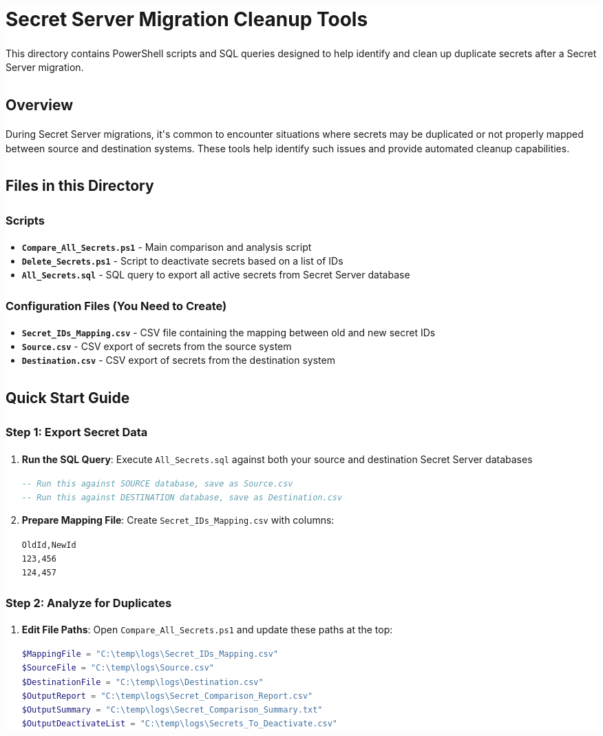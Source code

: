 # Secret Server Migration Cleanup Tools

This directory contains PowerShell scripts and SQL queries designed to help identify and clean up duplicate secrets after a Secret Server migration.

## Overview

During Secret Server migrations, it's common to encounter situations where secrets may be duplicated or not properly mapped between source and destination systems. These tools help identify such issues and provide automated cleanup capabilities.

## Files in this Directory

### Scripts

- **`Compare_All_Secrets.ps1`** - Main comparison and analysis script
- **`Delete_Secrets.ps1`** - Script to deactivate secrets based on a list of IDs
- **`All_Secrets.sql`** - SQL query to export all active secrets from Secret Server database

### Configuration Files (You Need to Create)

- **`Secret_IDs_Mapping.csv`** - CSV file containing the mapping between old and new secret IDs
- **`Source.csv`** - CSV export of secrets from the source system
- **`Destination.csv`** - CSV export of secrets from the destination system

## Quick Start Guide

### Step 1: Export Secret Data

1. **Run the SQL Query**: Execute `All_Secrets.sql` against both your source and destination Secret Server databases

   ```sql
   -- Run this against SOURCE database, save as Source.csv
   -- Run this against DESTINATION database, save as Destination.csv
   ```

2. **Prepare Mapping File**: Create `Secret_IDs_Mapping.csv` with columns:

   ```csv
   OldId,NewId
   123,456
   124,457
   ```

### Step 2: Analyze for Duplicates

1. **Edit File Paths**: Open `Compare_All_Secrets.ps1` and update these paths at the top:
   ```powershell
   $MappingFile = "C:\temp\logs\Secret_IDs_Mapping.csv"
   $SourceFile = "C:\temp\logs\Source.csv"
   $DestinationFile = "C:\temp\logs\Destination.csv"
   $OutputReport = "C:\temp\logs\Secret_Comparison_Report.csv"
   $OutputSummary = "C:\temp\logs\Secret_Comparison_Summary.txt"
   $OutputDeactivateList = "C:\temp\logs\Secrets_To_Deactivate.csv"
   ```
